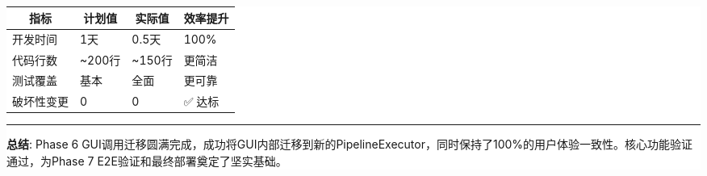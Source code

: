 | 指标 | 计划值 | 实际值 | 效率提升 |
|------|--------|--------|----------|
| 开发时间 | 1天 | 0.5天 | 100% |
| 代码行数 | ~200行 | ~150行 | 更简洁 |
| 测试覆盖 | 基本 | 全面 | 更可靠 |
| 破坏性变更 | 0 | 0 | ✅ 达标 |

---

**总结**: Phase 6 GUI调用迁移圆满完成，成功将GUI内部迁移到新的PipelineExecutor，同时保持了100%的用户体验一致性。核心功能验证通过，为Phase 7 E2E验证和最终部署奠定了坚实基础。 